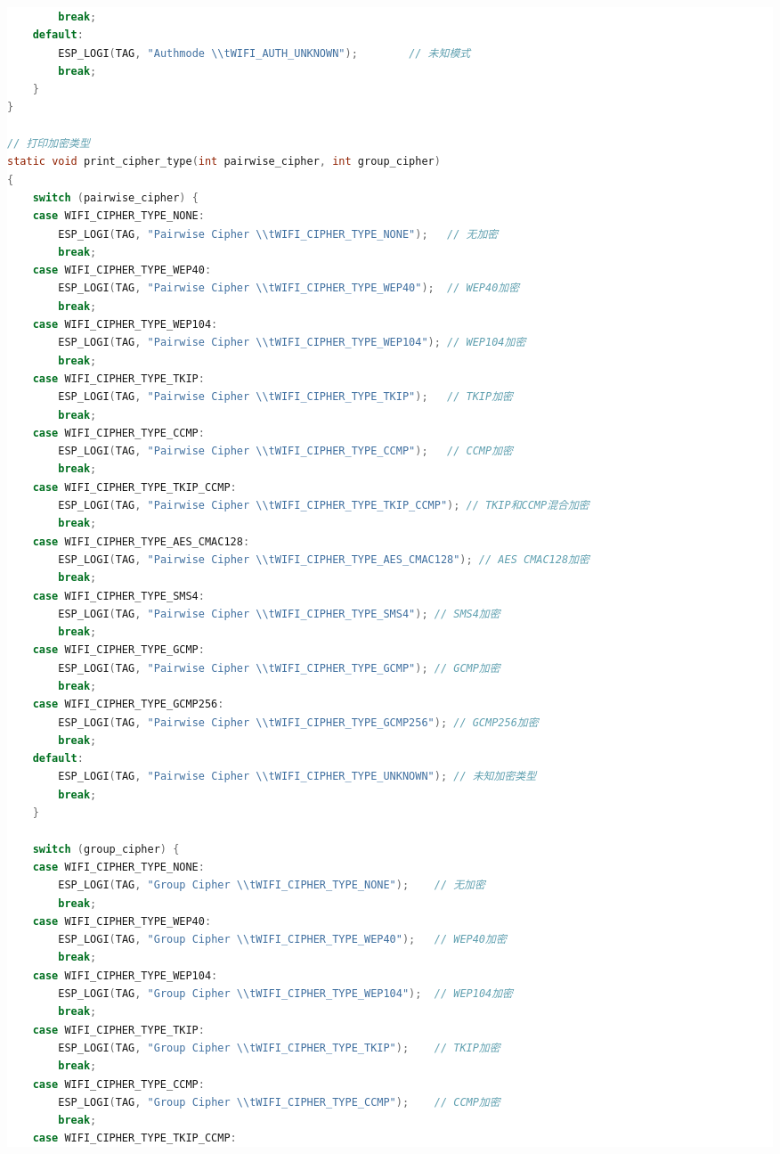 ```c
        break;
    default:
        ESP_LOGI(TAG, "Authmode \\tWIFI_AUTH_UNKNOWN");        // 未知模式
        break;
    }
}

// 打印加密类型
static void print_cipher_type(int pairwise_cipher, int group_cipher)
{
    switch (pairwise_cipher) {
    case WIFI_CIPHER_TYPE_NONE:
        ESP_LOGI(TAG, "Pairwise Cipher \\tWIFI_CIPHER_TYPE_NONE");   // 无加密
        break;
    case WIFI_CIPHER_TYPE_WEP40:
        ESP_LOGI(TAG, "Pairwise Cipher \\tWIFI_CIPHER_TYPE_WEP40");  // WEP40加密
        break;
    case WIFI_CIPHER_TYPE_WEP104:
        ESP_LOGI(TAG, "Pairwise Cipher \\tWIFI_CIPHER_TYPE_WEP104"); // WEP104加密
        break;
    case WIFI_CIPHER_TYPE_TKIP:
        ESP_LOGI(TAG, "Pairwise Cipher \\tWIFI_CIPHER_TYPE_TKIP");   // TKIP加密
        break;
    case WIFI_CIPHER_TYPE_CCMP:
        ESP_LOGI(TAG, "Pairwise Cipher \\tWIFI_CIPHER_TYPE_CCMP");   // CCMP加密
        break;
    case WIFI_CIPHER_TYPE_TKIP_CCMP:
        ESP_LOGI(TAG, "Pairwise Cipher \\tWIFI_CIPHER_TYPE_TKIP_CCMP"); // TKIP和CCMP混合加密
        break;
    case WIFI_CIPHER_TYPE_AES_CMAC128:
        ESP_LOGI(TAG, "Pairwise Cipher \\tWIFI_CIPHER_TYPE_AES_CMAC128"); // AES CMAC128加密
        break;
    case WIFI_CIPHER_TYPE_SMS4:
        ESP_LOGI(TAG, "Pairwise Cipher \\tWIFI_CIPHER_TYPE_SMS4"); // SMS4加密
        break;
    case WIFI_CIPHER_TYPE_GCMP:
        ESP_LOGI(TAG, "Pairwise Cipher \\tWIFI_CIPHER_TYPE_GCMP"); // GCMP加密
        break;
    case WIFI_CIPHER_TYPE_GCMP256:
        ESP_LOGI(TAG, "Pairwise Cipher \\tWIFI_CIPHER_TYPE_GCMP256"); // GCMP256加密
        break;
    default:
        ESP_LOGI(TAG, "Pairwise Cipher \\tWIFI_CIPHER_TYPE_UNKNOWN"); // 未知加密类型
        break;
    }

    switch (group_cipher) {
    case WIFI_CIPHER_TYPE_NONE:
        ESP_LOGI(TAG, "Group Cipher \\tWIFI_CIPHER_TYPE_NONE");    // 无加密
        break;
    case WIFI_CIPHER_TYPE_WEP40:
        ESP_LOGI(TAG, "Group Cipher \\tWIFI_CIPHER_TYPE_WEP40");   // WEP40加密
        break;
    case WIFI_CIPHER_TYPE_WEP104:
        ESP_LOGI(TAG, "Group Cipher \\tWIFI_CIPHER_TYPE_WEP104");  // WEP104加密
        break;
    case WIFI_CIPHER_TYPE_TKIP:
        ESP_LOGI(TAG, "Group Cipher \\tWIFI_CIPHER_TYPE_TKIP");    // TKIP加密
        break;
    case WIFI_CIPHER_TYPE_CCMP:
        ESP_LOGI(TAG, "Group Cipher \\tWIFI_CIPHER_TYPE_CCMP");    // CCMP加密
        break;
    case WIFI_CIPHER_TYPE_TKIP_CCMP:
```